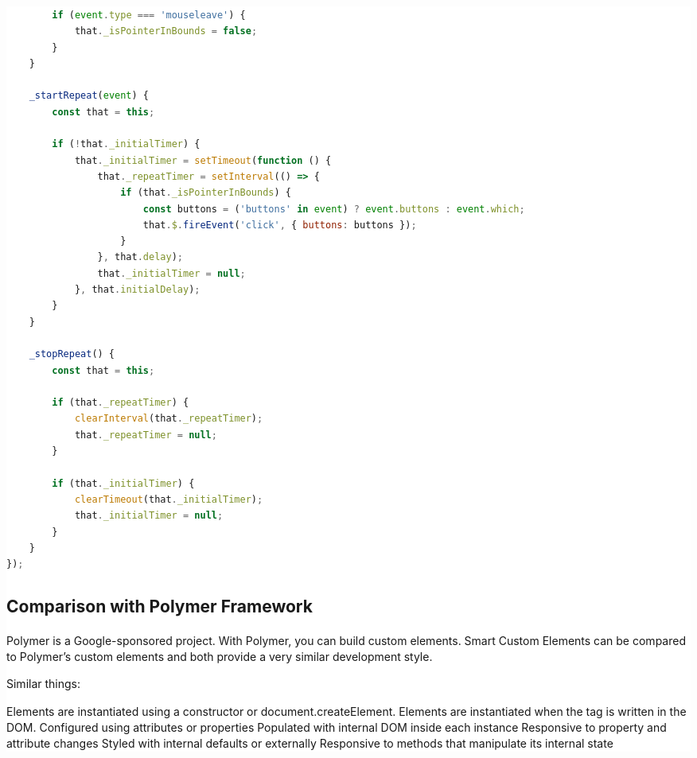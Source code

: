 ```javascript
        if (event.type === 'mouseleave') {
            that._isPointerInBounds = false;
        }
    }

    _startRepeat(event) {
        const that = this;

        if (!that._initialTimer) {
            that._initialTimer = setTimeout(function () {
                that._repeatTimer = setInterval(() => {
                    if (that._isPointerInBounds) {
                        const buttons = ('buttons' in event) ? event.buttons : event.which;
                        that.$.fireEvent('click', { buttons: buttons });
                    }
                }, that.delay);
                that._initialTimer = null;
            }, that.initialDelay);
        }
    }

    _stopRepeat() {
        const that = this;

        if (that._repeatTimer) {
            clearInterval(that._repeatTimer);
            that._repeatTimer = null;
        }

        if (that._initialTimer) {
            clearTimeout(that._initialTimer);
            that._initialTimer = null;
        }
    }
});
```

## Comparison with Polymer Framework

Polymer is a Google-sponsored project. With Polymer, you can build custom elements. Smart Custom Elements can be  compared to Polymer’s custom elements and both provide a very similar development style. 

Similar things:

Elements are instantiated using a constructor or document.createElement. Elements are instantiated when the tag is written in the DOM.
Configured using attributes or properties
Populated with internal DOM inside each instance
Responsive to property and attribute changes
Styled with internal defaults or externally
Responsive to methods that manipulate its internal state
